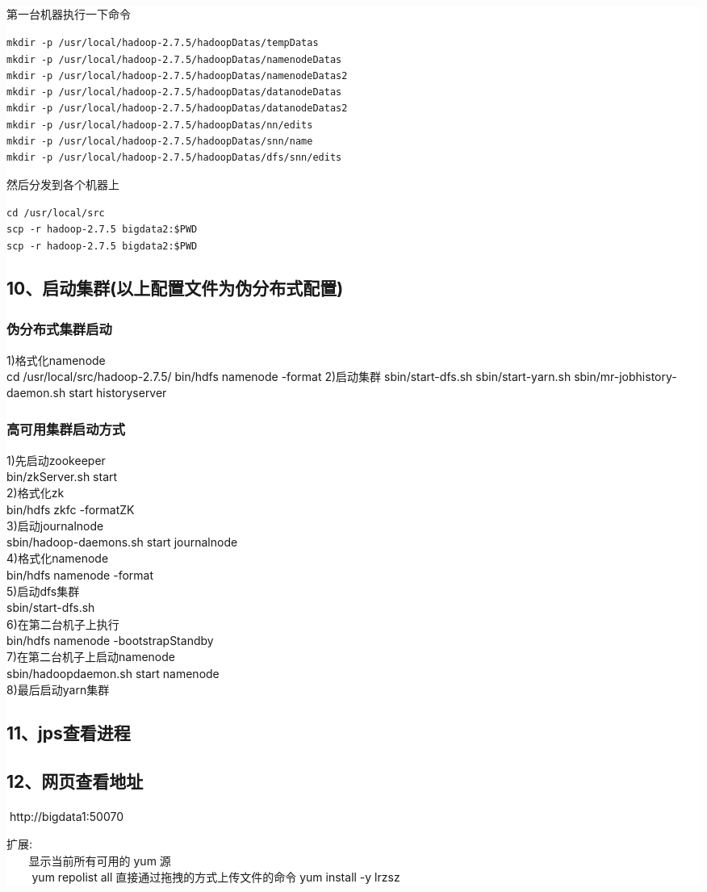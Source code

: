 第一台机器执行一下命令

```
mkdir -p /usr/local/hadoop-2.7.5/hadoopDatas/tempDatas 
mkdir -p /usr/local/hadoop-2.7.5/hadoopDatas/namenodeDatas 
mkdir -p /usr/local/hadoop-2.7.5/hadoopDatas/namenodeDatas2 
mkdir -p /usr/local/hadoop-2.7.5/hadoopDatas/datanodeDatas 
mkdir -p /usr/local/hadoop-2.7.5/hadoopDatas/datanodeDatas2 
mkdir -p /usr/local/hadoop-2.7.5/hadoopDatas/nn/edits 
mkdir -p /usr/local/hadoop-2.7.5/hadoopDatas/snn/name
mkdir -p /usr/local/hadoop-2.7.5/hadoopDatas/dfs/snn/edits
```

然后分发到各个机器上

```
cd /usr/local/src
scp -r hadoop-2.7.5 bigdata2:$PWD
scp -r hadoop-2.7.5 bigdata2:$PWD
```



## 10、启动集群(以上配置文件为伪分布式配置)

### 伪分布式集群启动

1)格式化namenode   
cd  /usr/local/src/hadoop-2.7.5/ 
bin/hdfs namenode -format 
2)启动集群
sbin/start-dfs.sh 
sbin/start-yarn.sh 
sbin/mr-jobhistory-daemon.sh start historyserver

### 高可用集群启动方式

1)先启动zookeeper  
	bin/zkServer.sh start  
2)格式化zk  
	bin/hdfs zkfc -formatZK  
3)启动journalnode  
	sbin/hadoop-daemons.sh start journalnode  
4)格式化namenode   
	bin/hdfs namenode -format  
5)启动dfs集群      
	sbin/start-dfs.sh  
6)在第二台机子上执行   
	bin/hdfs namenode -bootstrapStandby  
7)在第二台机子上启动namenode  
	sbin/hadoopdaemon.sh start namenode  
8)最后启动yarn集群

## 11、jps查看进程

## 12、网页查看地址

​	http://bigdata1:50070

扩展:   
       显示当前所有可用的 yum 源  
        	yum repolist all
	直接通过拖拽的方式上传文件的命令
		yum install -y lrzsz